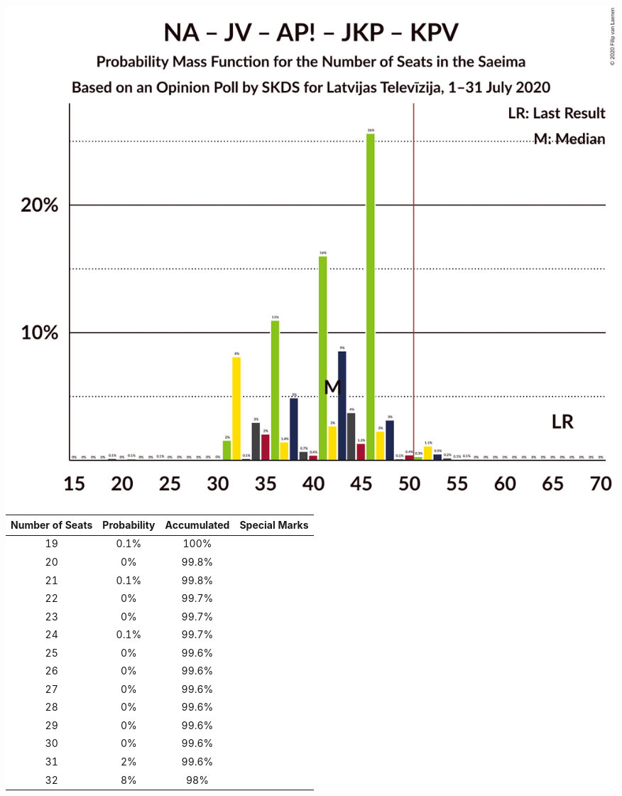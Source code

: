 ![Graph with seats probability mass function not yet produced](2020-07-31-SKDS-coalitions-seats-pmf-na–jv–ap–jkp–kpv.png "Seats Probability Mass Function")

| Number of Seats | Probability | Accumulated | Special Marks |
|:---------------:|:-----------:|:-----------:|:-------------:|
| 19 | 0.1% | 100% |  |
| 20 | 0% | 99.8% |  |
| 21 | 0.1% | 99.8% |  |
| 22 | 0% | 99.7% |  |
| 23 | 0% | 99.7% |  |
| 24 | 0.1% | 99.7% |  |
| 25 | 0% | 99.6% |  |
| 26 | 0% | 99.6% |  |
| 27 | 0% | 99.6% |  |
| 28 | 0% | 99.6% |  |
| 29 | 0% | 99.6% |  |
| 30 | 0% | 99.6% |  |
| 31 | 2% | 99.6% |  |
| 32 | 8% | 98% |  |